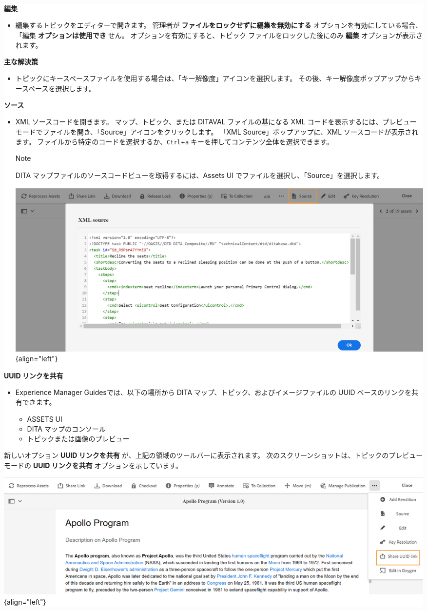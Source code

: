 **編集**

- 編集するトピックをエディターで開きます。 管理者が **ファイルをロックせずに編集を無効にする** オプションを有効にしている場合、「編集 **オプションは使用でき** せん。 オプションを有効にすると、トピック ファイルをロックした後にのみ **編集** オプションが表示されます。

**主な解決策**

- トピックにキースペースファイルを使用する場合は、「キー解像度」アイコンを選択します。 その後、キー解像度ポップアップからキースペースを選択します。

**ソース**

- XML ソースコードを開きます。 マップ、トピック、または DITAVAL ファイルの基になる XML コードを表示するには、プレビューモードでファイルを開き、「Source」アイコンをクリックします。 「XML Source」ポップアップに、XML ソースコードが表示されます。 ファイルから特定のコードを選択するか、`Ctrl`+`a` キーを押してコンテンツ全体を選択できます。

  >[!NOTE]
  >
  > DITA マップファイルのソースコードビューを取得するには、Assets UI でファイルを選択し、「Source」を選択します。

  ![](images/xml-source-code-view-from-preview_cs.png){align="left"}

**UUID リンクを共有**

- Experience Manager Guidesでは、以下の場所から DITA マップ、トピック、およびイメージファイルの UUID ベースのリンクを共有できます。

   - ASSETS UI
   - DITA マップのコンソール
   - トピックまたは画像のプレビュー

新しいオプション **UUID リンクを共有** が、上記の領域のツールバーに表示されます。 次のスクリーンショットは、トピックのプレビューモードの **UUID リンクを共有** オプションを示しています。

![](images/share-uuid-link_cs.png){align="left"}
